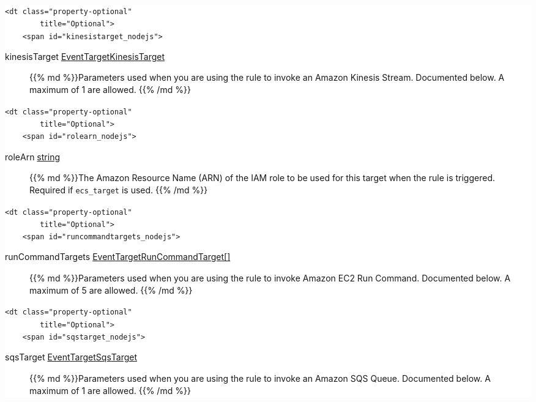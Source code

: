     <dt class="property-optional"
            title="Optional">
        <span id="kinesistarget_nodejs">
<a href="#kinesistarget_nodejs" style="color: inherit; text-decoration: inherit;">kinesis<wbr>Target</a>
</span> 
        <span class="property-indicator"></span>
        <span class="property-type"><a href="#eventtargetkinesistarget">Event<wbr>Target<wbr>Kinesis<wbr>Target</a></span>
    </dt>
    <dd>{{% md %}}Parameters used when you are using the rule to invoke an Amazon Kinesis Stream. Documented below. A maximum of 1 are allowed.
{{% /md %}}</dd>

    <dt class="property-optional"
            title="Optional">
        <span id="rolearn_nodejs">
<a href="#rolearn_nodejs" style="color: inherit; text-decoration: inherit;">role<wbr>Arn</a>
</span> 
        <span class="property-indicator"></span>
        <span class="property-type"><a href="https://developer.mozilla.org/en-US/docs/Web/JavaScript/Reference/Global_Objects/string">string</a></span>
    </dt>
    <dd>{{% md %}}The Amazon Resource Name (ARN) of the IAM role to be used for this target when the rule is triggered. Required if `ecs_target` is used.
{{% /md %}}</dd>

    <dt class="property-optional"
            title="Optional">
        <span id="runcommandtargets_nodejs">
<a href="#runcommandtargets_nodejs" style="color: inherit; text-decoration: inherit;">run<wbr>Command<wbr>Targets</a>
</span> 
        <span class="property-indicator"></span>
        <span class="property-type"><a href="#eventtargetruncommandtarget">Event<wbr>Target<wbr>Run<wbr>Command<wbr>Target[]</a></span>
    </dt>
    <dd>{{% md %}}Parameters used when you are using the rule to invoke Amazon EC2 Run Command. Documented below. A maximum of 5 are allowed.
{{% /md %}}</dd>

    <dt class="property-optional"
            title="Optional">
        <span id="sqstarget_nodejs">
<a href="#sqstarget_nodejs" style="color: inherit; text-decoration: inherit;">sqs<wbr>Target</a>
</span> 
        <span class="property-indicator"></span>
        <span class="property-type"><a href="#eventtargetsqstarget">Event<wbr>Target<wbr>Sqs<wbr>Target</a></span>
    </dt>
    <dd>{{% md %}}Parameters used when you are using the rule to invoke an Amazon SQS Queue. Documented below. A maximum of 1 are allowed.
{{% /md %}}</dd>
